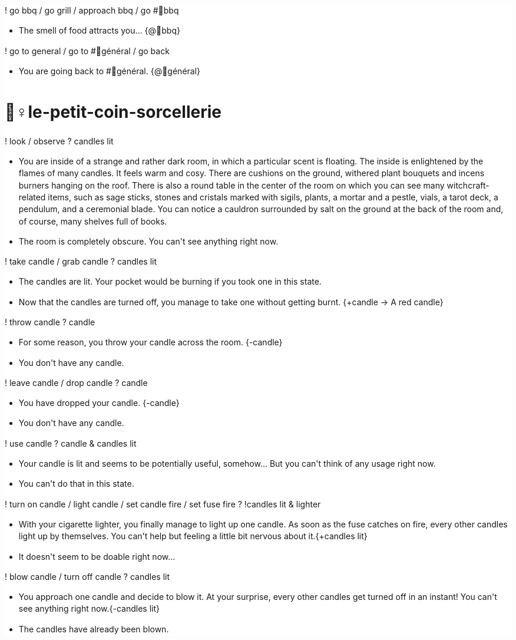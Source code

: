 ! go bbq / go grill / approach bbq / go #🥑bbq
+ The smell of food attracts you… {@🥑bbq}

! go to general / go to #🌈général / go back
+ You are going back to #🌈général. {@🌈général}

# 🧙♀le-petit-coin-sorcellerie

! look / observe
? candles lit
+ You are inside of a strange and rather dark room, in which a particular scent is floating. The inside is enlightened by the flames of many candles. It feels warm and cosy. There are cushions on the ground, withered plant bouquets and incens burners hanging on the roof. There is also a round table in the center of the room on which you can see many witchcraft-related items, such as sage sticks, stones and cristals marked with sigils, plants, a mortar and a pestle, vials, a tarot deck, a pendulum, and a ceremonial blade. You can notice a cauldron surrounded by salt on the ground at the back of the room and, of course, many shelves full of books.
- The room is completely obscure. You can't see anything right now.

! take candle / grab candle
? candles lit
+ The candles are lit. Your pocket would be burning if you took one in this state.
- Now that the candles are turned off, you manage to take one without getting burnt. {+candle -> A red candle}

! throw candle
? candle
+ For some reason, you throw your candle across the room. {-candle}
- You don't have any candle.

! leave candle / drop candle
? candle
+ You have dropped your candle. {-candle}
- You don't have any candle.

! use candle
? candle & candles lit
+ Your candle is lit and seems to be potentially useful, somehow… But you can't think of any usage right now.
- You can't do that in this state.

! turn on candle / light candle / set candle fire / set fuse fire
? !candles lit & lighter
+ With your cigarette lighter, you finally manage to light up one candle. As soon as the fuse catches on fire, every other candles light up by themselves. You can't help but feeling a little bit nervous about it.{+candles lit}
- It doesn't seem to be doable right now…

! blow candle / turn off candle
? candles lit
+ You approach one candle and decide to blow it. At your surprise, every other candles get turned off in an instant! You can't see anything right now.{-candles lit}
- The candles have already been blown.
